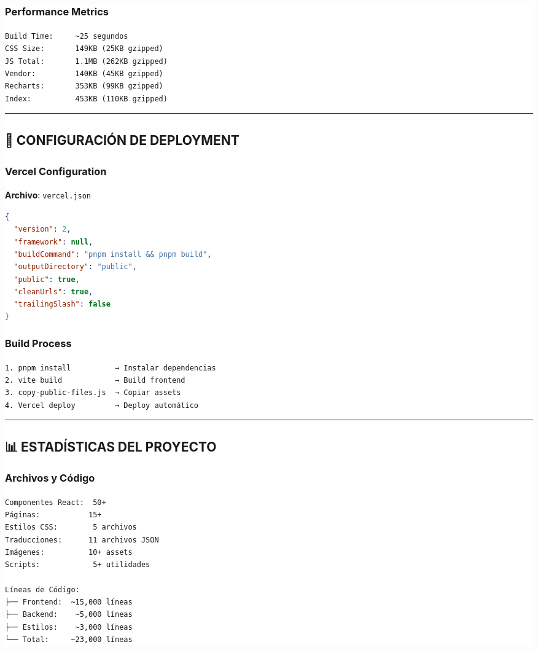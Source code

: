 ### Performance Metrics
```
Build Time:     ~25 segundos
CSS Size:       149KB (25KB gzipped)
JS Total:       1.1MB (262KB gzipped)
Vendor:         140KB (45KB gzipped)
Recharts:       353KB (99KB gzipped)
Index:          453KB (110KB gzipped)
```

---

## 🔧 CONFIGURACIÓN DE DEPLOYMENT

### Vercel Configuration
**Archivo**: `vercel.json`

```json
{
  "version": 2,
  "framework": null,
  "buildCommand": "pnpm install && pnpm build",
  "outputDirectory": "public",
  "public": true,
  "cleanUrls": true,
  "trailingSlash": false
}
```

### Build Process
```bash
1. pnpm install          → Instalar dependencias
2. vite build            → Build frontend
3. copy-public-files.js  → Copiar assets
4. Vercel deploy         → Deploy automático
```

---

## 📊 ESTADÍSTICAS DEL PROYECTO

### Archivos y Código
```
Componentes React:  50+
Páginas:           15+
Estilos CSS:        5 archivos
Traducciones:      11 archivos JSON
Imágenes:          10+ assets
Scripts:            5+ utilidades

Líneas de Código:
├── Frontend:  ~15,000 líneas
├── Backend:    ~5,000 líneas
├── Estilos:    ~3,000 líneas
└── Total:     ~23,000 líneas
```
